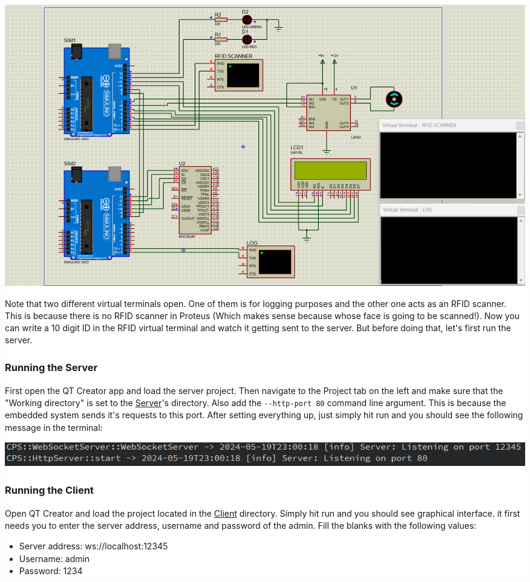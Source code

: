 ![Proteus Simulation Running](./assets/proteus-simulation-running.png)

Note that two different virtual terminals open. One of them is for logging purposes and the other one acts as an RFID scanner. This is because there is no RFID scanner in Proteus (Which makes sense because whose face is going to be scanned!). Now you can write a 10 digit ID in the RFID virtual terminal and watch it getting sent to the server. But before doing that, let's first run the server.

### Running the Server

First open the QT Creator app and load the server project. Then navigate to the Project tab on the left and make sure that the "Working directory" is set to the [Server](./Server/)'s directory. Also add the `--http-port 80` command line argument. This is because the embedded system sends it's requests to this port. After setting everything up, just simply hit run and you should see the following message in the terminal:

![Server Run](./assets/server-run.png)

### Running the Client

Open QT Creator and load the project located in the [Client](./Client/) directory. Simply hit run and you should see graphical interface. it first needs you to enter the server address, username and password of the admin. Fill the blanks with the following values:

- Server address: ws://localhost:12345
- Username: admin
- Password: 1234
